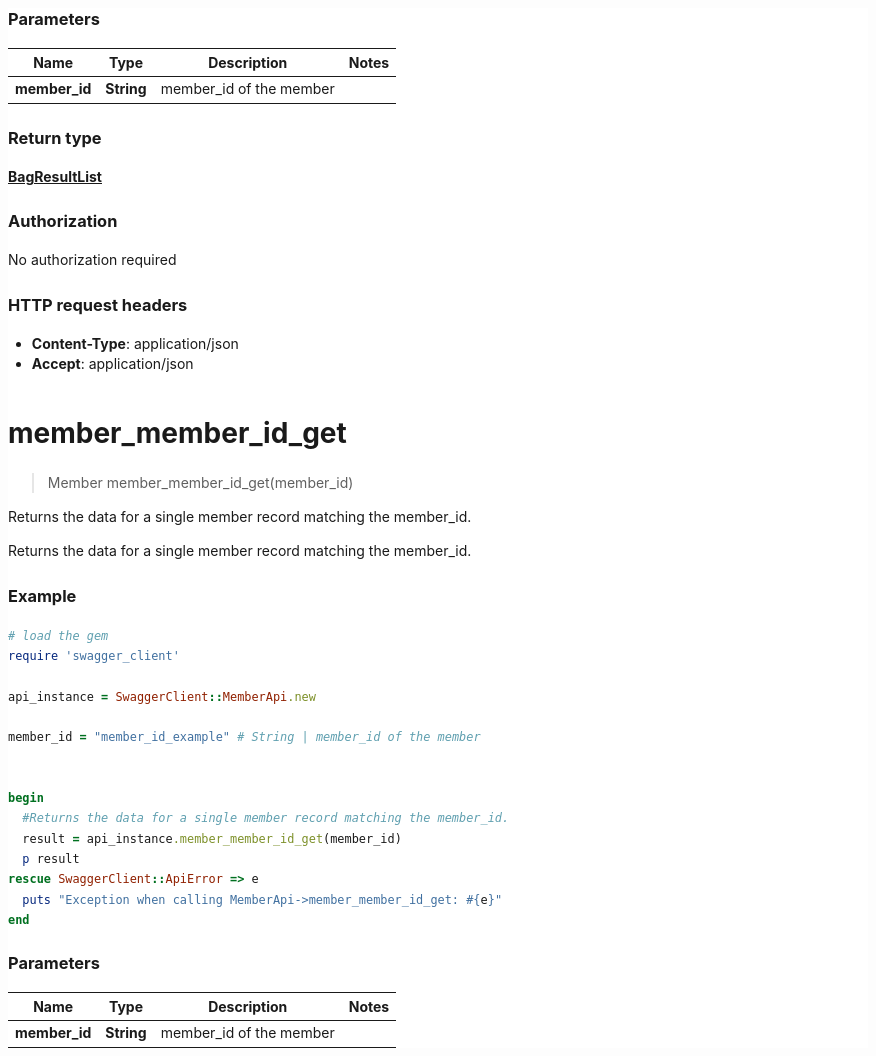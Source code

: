 ### Parameters

Name | Type | Description  | Notes
------------- | ------------- | ------------- | -------------
 **member_id** | **String**| member_id of the member | 

### Return type

[**BagResultList**](BagResultList.md)

### Authorization

No authorization required

### HTTP request headers

 - **Content-Type**: application/json
 - **Accept**: application/json



# **member_member_id_get**
> Member member_member_id_get(member_id)

Returns the data for a single member record matching the member_id.

Returns the data for a single member record matching the member_id.

### Example
```ruby
# load the gem
require 'swagger_client'

api_instance = SwaggerClient::MemberApi.new

member_id = "member_id_example" # String | member_id of the member


begin
  #Returns the data for a single member record matching the member_id.
  result = api_instance.member_member_id_get(member_id)
  p result
rescue SwaggerClient::ApiError => e
  puts "Exception when calling MemberApi->member_member_id_get: #{e}"
end
```

### Parameters

Name | Type | Description  | Notes
------------- | ------------- | ------------- | -------------
 **member_id** | **String**| member_id of the member | 
